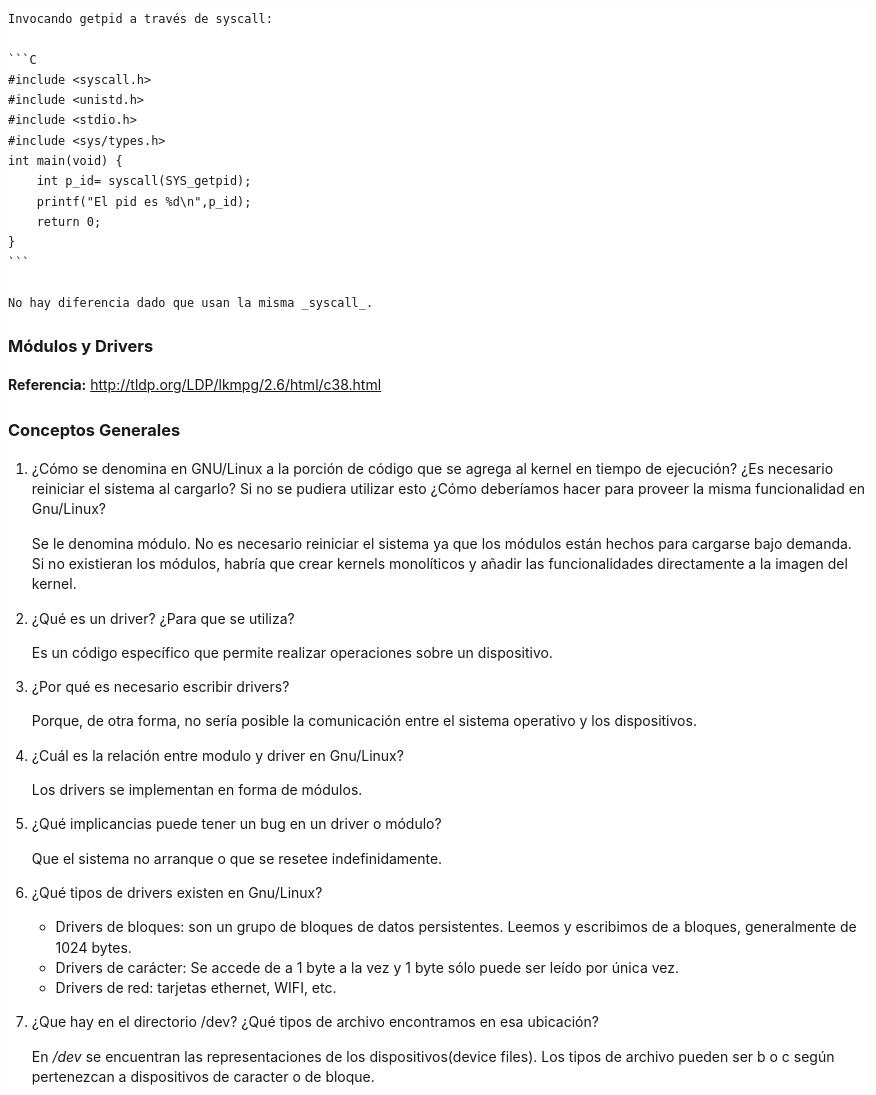     Invocando getpid a través de syscall:

    ```C
    #include <syscall.h>
    #include <unistd.h>
    #include <stdio.h>
    #include <sys/types.h>
    int main(void) {
        int p_id= syscall(SYS_getpid);
        printf("El pid es %d\n",p_id);
        return 0;
    }
    ```

    No hay diferencia dado que usan la misma _syscall_.

### Módulos y Drivers

**Referencia:** <http://tldp.org/LDP/lkmpg/2.6/html/c38.html>

### Conceptos Generales

1. ¿Cómo se denomina en GNU/Linux a la porción de código que se agrega al kernel en tiempo de ejecución? ¿Es necesario reiniciar el sistema al cargarlo? Si no se pudiera utilizar esto ¿Cómo deberíamos hacer para proveer la misma funcionalidad en Gnu/Linux?

    Se le denomina módulo. No es necesario reiniciar el sistema ya que los módulos están hechos para cargarse bajo demanda. Si no existieran los módulos, habría que crear kernels monolíticos y añadir las funcionalidades directamente a la imagen del kernel.

2. ¿Qué es un driver? ¿Para que se utiliza?

    Es un código específico que permite realizar operaciones sobre un dispositivo.

3. ¿Por qué es necesario escribir drivers?

    Porque, de otra forma, no sería posible la comunicación entre el sistema operativo y los dispositivos.

4. ¿Cuál es la relación entre modulo y driver en Gnu/Linux?

    Los drivers se implementan en forma de módulos.

5. ¿Qué implicancias puede tener un bug en un driver o módulo?

    Que el sistema no arranque o que se resetee indefinidamente.

6. ¿Qué tipos de drivers existen en Gnu/Linux?

    + Drivers de bloques: son un grupo de bloques de datos persistentes. Leemos y escribimos de a bloques, generalmente de 1024 bytes.
    + Drivers de carácter: Se accede de a 1 byte a la vez y 1 byte sólo puede ser leído por única vez.
    + Drivers de red: tarjetas ethernet, WIFI, etc.

7. ¿Que hay en el directorio /dev? ¿Qué tipos de archivo encontramos en esa ubicación?

    En _/dev_ se encuentran las representaciones de los dispositivos(device files). Los tipos de archivo pueden ser b o c según pertenezcan a dispositivos de caracter o de bloque.
